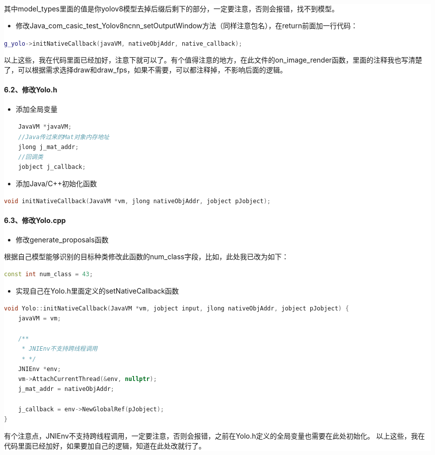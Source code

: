 
其中model_types里面的值是你yolov8模型去掉后缀后剩下的部分，一定要注意，否则会报错，找不到模型。

* 修改Java_com_casic_test_Yolov8ncnn_setOutputWindow方法（同样注意包名），在return前面加一行代码：

```cpp
g_yolo->initNativeCallback(javaVM, nativeObjAddr, native_callback);
```

以上这些，我在代码里面已经加好，注意下就可以了。有个值得注意的地方，在此文件的on_image_render函数，里面的注释我也写清楚了，可以根据需求选择draw和draw_fps，如果不需要，可以都注释掉，不影响后面的逻辑。

#### 6.2、修改Yolo.h

* 添加全局变量

```cpp
    JavaVM *javaVM;
    //Java传过来的Mat对象内存地址
    jlong j_mat_addr;
    //回调类
    jobject j_callback;
```

* 添加Java/C++初始化函数

```cpp
void initNativeCallback(JavaVM *vm, jlong nativeObjAddr, jobject pJobject);
```

#### 6.3、修改Yolo.cpp

* 修改generate_proposals函数

根据自己模型能够识别的目标种类修改此函数的num_class字段，比如，此处我已改为如下：

```cpp
const int num_class = 43;
```

* 实现自己在Yolo.h里面定义的setNativeCallback函数

```cpp
void Yolo::initNativeCallback(JavaVM *vm, jobject input, jlong nativeObjAddr, jobject pJobject) {
    javaVM = vm;

    /**
     * JNIEnv不支持跨线程调用
     * */
    JNIEnv *env;
    vm->AttachCurrentThread(&env, nullptr);
    j_mat_addr = nativeObjAddr;

    j_callback = env->NewGlobalRef(pJobject);
}
```

有个注意点，JNIEnv不支持跨线程调用，一定要注意，否则会报错，之前在Yolo.h定义的全局变量也需要在此处初始化。
以上这些，我在代码里面已经加好，如果要加自己的逻辑，知道在此处改就行了。
